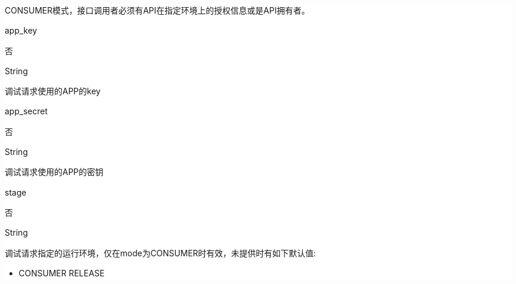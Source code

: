 <p id="zh-cn_topic_0225568830_p695810405813"><a name="zh-cn_topic_0225568830_p695810405813"></a><a name="zh-cn_topic_0225568830_p695810405813"></a>CONSUMER模式，接口调用者必须有API在指定环境上的授权信息或是API拥有者。</p>
</div></div>
</li></ul>
</td>
</tr>
<tr id="zh-cn_topic_0225568830_row23911659899"><td class="cellrowborder" valign="top" width="19%" headers="mcps1.2.5.1.1 "><p id="zh-cn_topic_0225568830_p15391145912918"><a name="zh-cn_topic_0225568830_p15391145912918"></a><a name="zh-cn_topic_0225568830_p15391145912918"></a>app_key</p>
</td>
<td class="cellrowborder" valign="top" width="18%" headers="mcps1.2.5.1.2 "><p id="zh-cn_topic_0225568830_p1939195913918"><a name="zh-cn_topic_0225568830_p1939195913918"></a><a name="zh-cn_topic_0225568830_p1939195913918"></a>否</p>
</td>
<td class="cellrowborder" valign="top" width="15%" headers="mcps1.2.5.1.3 "><p id="zh-cn_topic_0225568830_p83917599912"><a name="zh-cn_topic_0225568830_p83917599912"></a><a name="zh-cn_topic_0225568830_p83917599912"></a>String</p>
</td>
<td class="cellrowborder" valign="top" width="48%" headers="mcps1.2.5.1.4 "><p id="zh-cn_topic_0225568830_p14391145914910"><a name="zh-cn_topic_0225568830_p14391145914910"></a><a name="zh-cn_topic_0225568830_p14391145914910"></a>调试请求使用的APP的key</p>
</td>
</tr>
<tr id="zh-cn_topic_0225568830_row2563133541010"><td class="cellrowborder" valign="top" width="19%" headers="mcps1.2.5.1.1 "><p id="zh-cn_topic_0225568830_p4563203501020"><a name="zh-cn_topic_0225568830_p4563203501020"></a><a name="zh-cn_topic_0225568830_p4563203501020"></a>app_secret</p>
</td>
<td class="cellrowborder" valign="top" width="18%" headers="mcps1.2.5.1.2 "><p id="zh-cn_topic_0225568830_p1256313359107"><a name="zh-cn_topic_0225568830_p1256313359107"></a><a name="zh-cn_topic_0225568830_p1256313359107"></a>否</p>
</td>
<td class="cellrowborder" valign="top" width="15%" headers="mcps1.2.5.1.3 "><p id="zh-cn_topic_0225568830_p3563163518106"><a name="zh-cn_topic_0225568830_p3563163518106"></a><a name="zh-cn_topic_0225568830_p3563163518106"></a>String</p>
</td>
<td class="cellrowborder" valign="top" width="48%" headers="mcps1.2.5.1.4 "><p id="zh-cn_topic_0225568830_p856393571013"><a name="zh-cn_topic_0225568830_p856393571013"></a><a name="zh-cn_topic_0225568830_p856393571013"></a>调试请求使用的APP的密钥</p>
</td>
</tr>
<tr id="zh-cn_topic_0225568830_row14715186141111"><td class="cellrowborder" valign="top" width="19%" headers="mcps1.2.5.1.1 "><p id="zh-cn_topic_0225568830_p671516618112"><a name="zh-cn_topic_0225568830_p671516618112"></a><a name="zh-cn_topic_0225568830_p671516618112"></a>stage</p>
</td>
<td class="cellrowborder" valign="top" width="18%" headers="mcps1.2.5.1.2 "><p id="zh-cn_topic_0225568830_p20715668114"><a name="zh-cn_topic_0225568830_p20715668114"></a><a name="zh-cn_topic_0225568830_p20715668114"></a>否</p>
</td>
<td class="cellrowborder" valign="top" width="15%" headers="mcps1.2.5.1.3 "><p id="zh-cn_topic_0225568830_p18715663111"><a name="zh-cn_topic_0225568830_p18715663111"></a><a name="zh-cn_topic_0225568830_p18715663111"></a>String</p>
</td>
<td class="cellrowborder" valign="top" width="48%" headers="mcps1.2.5.1.4 "><p id="zh-cn_topic_0225568830_p15715136151112"><a name="zh-cn_topic_0225568830_p15715136151112"></a><a name="zh-cn_topic_0225568830_p15715136151112"></a>调试请求指定的运行环境，仅在mode为CONSUMER时有效，未提供时有如下默认值:</p>
<a name="zh-cn_topic_0225568830_ul18649106151217"></a><a name="zh-cn_topic_0225568830_ul18649106151217"></a><ul id="zh-cn_topic_0225568830_ul18649106151217"><li>CONSUMER   RELEASE</li></ul>
</td>
</tr>
</tbody>
</table>
